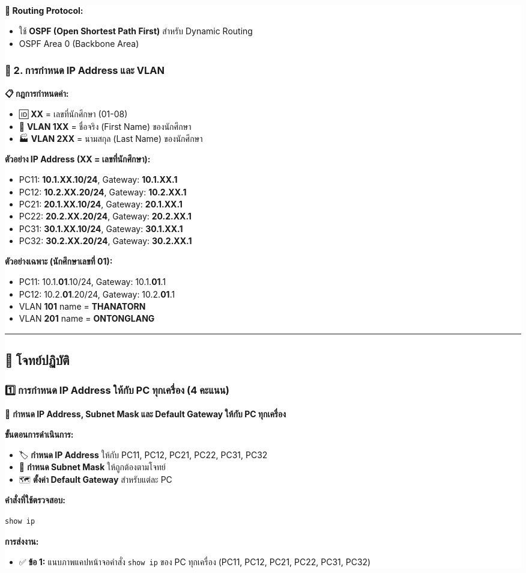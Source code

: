**📡 Routing Protocol:**
- ใช้ **OSPF (Open Shortest Path First)** สำหรับ Dynamic Routing
- OSPF Area 0 (Backbone Area)

### 📌 2. การกำหนด IP Address และ VLAN

**📋 กฎการกำหนดค่า:**
- 🆔 **XX** = เลขที่นักศึกษา (01-08)
- 🏢 **VLAN 1XX** = ชื่อจริง (First Name) ของนักศึกษา
- 🏭 **VLAN 2XX** = นามสกุล (Last Name) ของนักศึกษา

**ตัวอย่าง IP Address (XX = เลขที่นักศึกษา):**
- PC11: **10.1.XX.10/24**, Gateway: **10.1.XX.1**
- PC12: **10.2.XX.20/24**, Gateway: **10.2.XX.1**
- PC21: **20.1.XX.10/24**, Gateway: **20.1.XX.1**
- PC22: **20.2.XX.20/24**, Gateway: **20.2.XX.1**
- PC31: **30.1.XX.10/24**, Gateway: **30.1.XX.1**
- PC32: **30.2.XX.20/24**, Gateway: **30.2.XX.1**

**ตัวอย่างเฉพาะ (นักศึกษาเลขที่ 01):**
- PC11: 10.1.**01**.10/24, Gateway: 10.1.**01**.1
- PC12: 10.2.**01**.20/24, Gateway: 10.2.**01**.1
- VLAN **101** name = **THANATORN**
- VLAN **201** name = **ONTONGLANG**

---

## 📝 โจทย์ปฏิบัติ

### 1️⃣ การกำหนด IP Address ให้กับ PC ทุกเครื่อง (4 คะแนน)

📌 **กำหนด IP Address, Subnet Mask และ Default Gateway ให้กับ PC ทุกเครื่อง**

**ขั้นตอนการดำเนินการ:**
- 🏷 **กำหนด IP Address** ให้กับ PC11, PC12, PC21, PC22, PC31, PC32
- 🔧 **กำหนด Subnet Mask** ให้ถูกต้องตามโจทย์
- 🗺 **ตั้งค่า Default Gateway** สำหรับแต่ละ PC

**คำสั่งที่ใช้ตรวจสอบ:**
```
show ip
```

**การส่งงาน:**
- ✅ **ข้อ 1:** แนบภาพแคปหน้าจอคำสั่ง `show ip` ของ PC ทุกเครื่อง (PC11, PC12, PC21, PC22, PC31, PC32)
